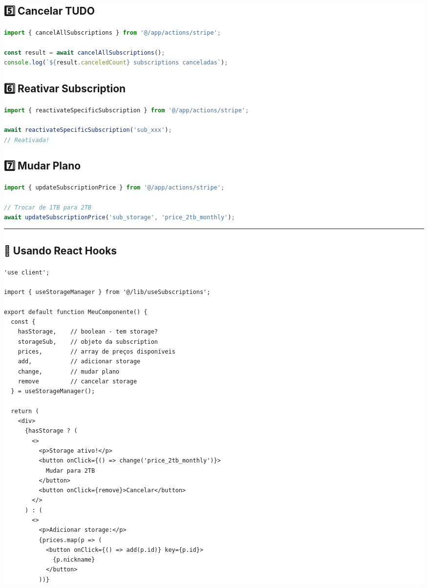 ## 5️⃣ Cancelar TUDO

```typescript
import { cancelAllSubscriptions } from '@/app/actions/stripe';

const result = await cancelAllSubscriptions();
console.log(`${result.canceledCount} subscriptions canceladas`);
```

## 6️⃣ Reativar Subscription

```typescript
import { reactivateSpecificSubscription } from '@/app/actions/stripe';

await reactivateSpecificSubscription('sub_xxx');
// Reativada!
```

## 7️⃣ Mudar Plano

```typescript
import { updateSubscriptionPrice } from '@/app/actions/stripe';

// Trocar de 1TB para 2TB
await updateSubscriptionPrice('sub_storage', 'price_2tb_monthly');
```

---

## 📱 Usando React Hooks

```tsx
'use client';

import { useStorageManager } from '@/lib/useSubscriptions';

export default function MeuComponente() {
  const {
    hasStorage,    // boolean - tem storage?
    storageSub,    // objeto da subscription
    prices,        // array de preços disponíveis
    add,           // adicionar storage
    change,        // mudar plano
    remove         // cancelar storage
  } = useStorageManager();

  return (
    <div>
      {hasStorage ? (
        <>
          <p>Storage ativo!</p>
          <button onClick={() => change('price_2tb_monthly')}>
            Mudar para 2TB
          </button>
          <button onClick={remove}>Cancelar</button>
        </>
      ) : (
        <>
          <p>Adicionar storage:</p>
          {prices.map(p => (
            <button onClick={() => add(p.id)} key={p.id}>
              {p.nickname}
            </button>
          ))}
```